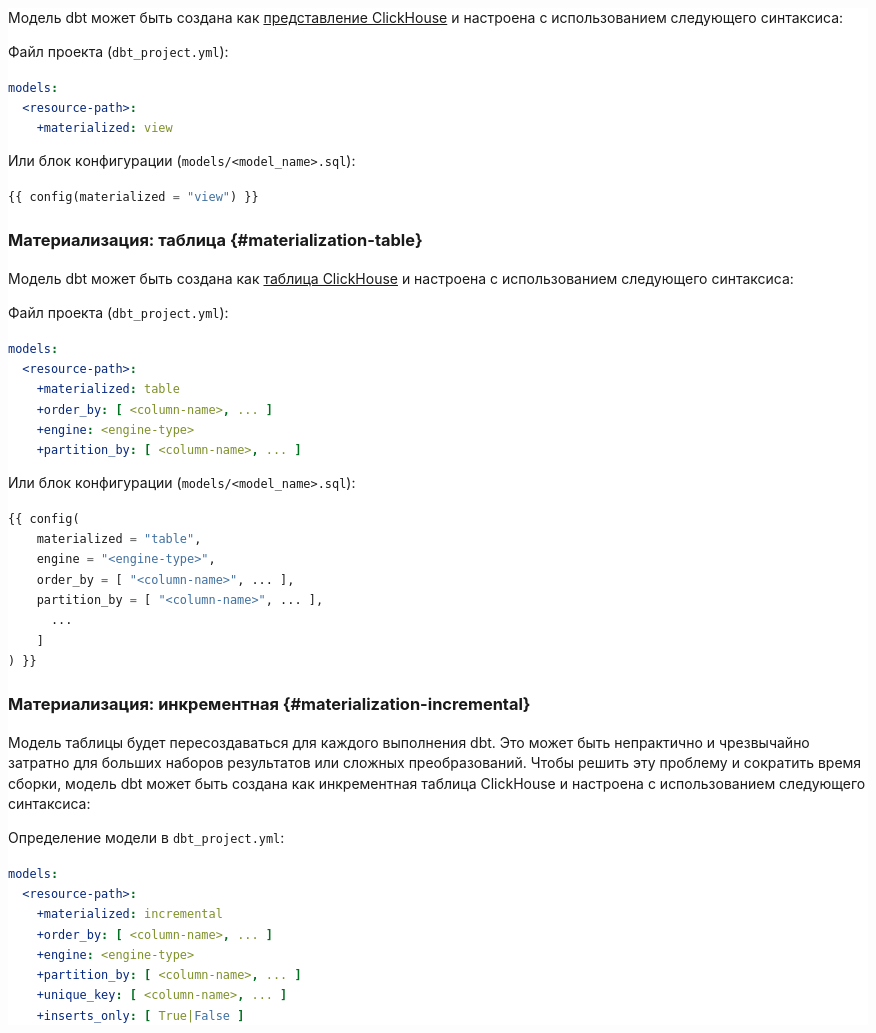 
Модель dbt может быть создана как [представление ClickHouse](https://clickhouse.com/docs/en/sql-reference/table-functions/view/) и настроена с использованием следующего синтаксиса:

Файл проекта (`dbt_project.yml`):
```yaml
models:
  <resource-path>:
    +materialized: view
```

Или блок конфигурации (`models/<model_name>.sql`):
```python
{{ config(materialized = "view") }}
```
### Материализация: таблица {#materialization-table}

Модель dbt может быть создана как [таблица ClickHouse](https://clickhouse.com/docs/en/operations/system-tables/tables/) и настроена с использованием следующего синтаксиса:

Файл проекта (`dbt_project.yml`):
```yaml
models:
  <resource-path>:
    +materialized: table
    +order_by: [ <column-name>, ... ]
    +engine: <engine-type>
    +partition_by: [ <column-name>, ... ]
```

Или блок конфигурации (`models/<model_name>.sql`):
```python
{{ config(
    materialized = "table",
    engine = "<engine-type>",
    order_by = [ "<column-name>", ... ],
    partition_by = [ "<column-name>", ... ],
      ...
    ]
) }}
```
### Материализация: инкрементная {#materialization-incremental}

Модель таблицы будет пересоздаваться для каждого выполнения dbt. Это может быть непрактично и чрезвычайно затратно для больших наборов результатов или сложных преобразований. Чтобы решить эту проблему и сократить время сборки, модель dbt может быть создана как инкрементная таблица ClickHouse и настроена с использованием следующего синтаксиса:

Определение модели в `dbt_project.yml`:
```yaml
models:
  <resource-path>:
    +materialized: incremental
    +order_by: [ <column-name>, ... ]
    +engine: <engine-type>
    +partition_by: [ <column-name>, ... ]
    +unique_key: [ <column-name>, ... ]
    +inserts_only: [ True|False ]
```
